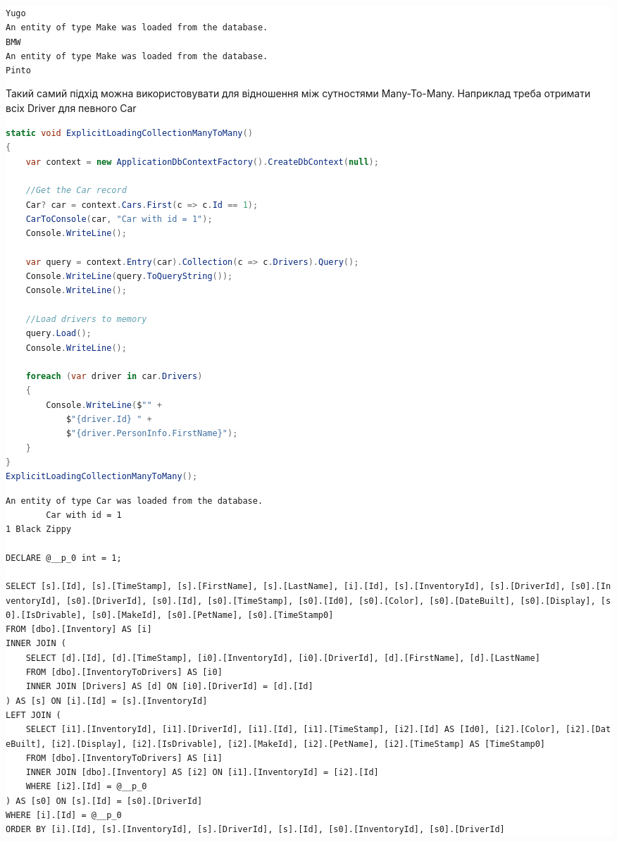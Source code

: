 ```console
Yugo
An entity of type Make was loaded from the database.
BMW
An entity of type Make was loaded from the database.
Pinto
```
Такий самий підхід можна використовувати для відношення між сутностями Many-To-Many. Наприклад треба отримати всіх Driver для певного Car

```cs
static void ExplicitLoadingCollectionManyToMany()
{
    var context = new ApplicationDbContextFactory().CreateDbContext(null);

    //Get the Car record
    Car? car = context.Cars.First(c => c.Id == 1);
    CarToConsole(car, "Car with id = 1");
    Console.WriteLine();

    var query = context.Entry(car).Collection(c => c.Drivers).Query();
    Console.WriteLine(query.ToQueryString());
    Console.WriteLine();

    //Load drivers to memory
    query.Load();
    Console.WriteLine();

    foreach (var driver in car.Drivers)
    {
        Console.WriteLine($"" +
            $"{driver.Id} " +
            $"{driver.PersonInfo.FirstName}");
    }
}
ExplicitLoadingCollectionManyToMany();
```
```
An entity of type Car was loaded from the database.
        Car with id = 1
1 Black Zippy

DECLARE @__p_0 int = 1;

SELECT [s].[Id], [s].[TimeStamp], [s].[FirstName], [s].[LastName], [i].[Id], [s].[InventoryId], [s].[DriverId], [s0].[InventoryId], [s0].[DriverId], [s0].[Id], [s0].[TimeStamp], [s0].[Id0], [s0].[Color], [s0].[DateBuilt], [s0].[Display], [s0].[IsDrivable], [s0].[MakeId], [s0].[PetName], [s0].[TimeStamp0]
FROM [dbo].[Inventory] AS [i]
INNER JOIN (
    SELECT [d].[Id], [d].[TimeStamp], [i0].[InventoryId], [i0].[DriverId], [d].[FirstName], [d].[LastName]
    FROM [dbo].[InventoryToDrivers] AS [i0]
    INNER JOIN [Drivers] AS [d] ON [i0].[DriverId] = [d].[Id]
) AS [s] ON [i].[Id] = [s].[InventoryId]
LEFT JOIN (
    SELECT [i1].[InventoryId], [i1].[DriverId], [i1].[Id], [i1].[TimeStamp], [i2].[Id] AS [Id0], [i2].[Color], [i2].[DateBuilt], [i2].[Display], [i2].[IsDrivable], [i2].[MakeId], [i2].[PetName], [i2].[TimeStamp] AS [TimeStamp0]
    FROM [dbo].[InventoryToDrivers] AS [i1]
    INNER JOIN [dbo].[Inventory] AS [i2] ON [i1].[InventoryId] = [i2].[Id]
    WHERE [i2].[Id] = @__p_0
) AS [s0] ON [s].[Id] = [s0].[DriverId]
WHERE [i].[Id] = @__p_0
ORDER BY [i].[Id], [s].[InventoryId], [s].[DriverId], [s].[Id], [s0].[InventoryId], [s0].[DriverId]
```